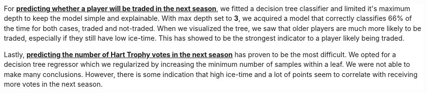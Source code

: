For [**predicting whether a player will be traded in the next season**](#42-the-probability-of-a-player-being-traded-in-the-next-season), we fitted a decision tree classifier and limited it's maximum depth to keep the model simple and explainable. With max depth set to **3**, we acquired a model that correctly classifies 66% of the time for both cases, traded and not-traded. When we visualized the tree, we saw that older players are much more likely to be traded, especially if they still have low ice-time. This has showed to be the strongest indicator to a player likely being traded.


Lastly, [**predicting the number of Hart Trophy votes in the next season**](#43-number-of-hart-trophy-votes-in-the-next-season) has proven to be the most difficult. We opted for a decision tree regressor which we regularized by increasing the minimum number of samples within a leaf. We were not able to make many conclusions. However, there is some indication that high ice-time and a lot of points seem to correlate with receiving more votes in the next season.
